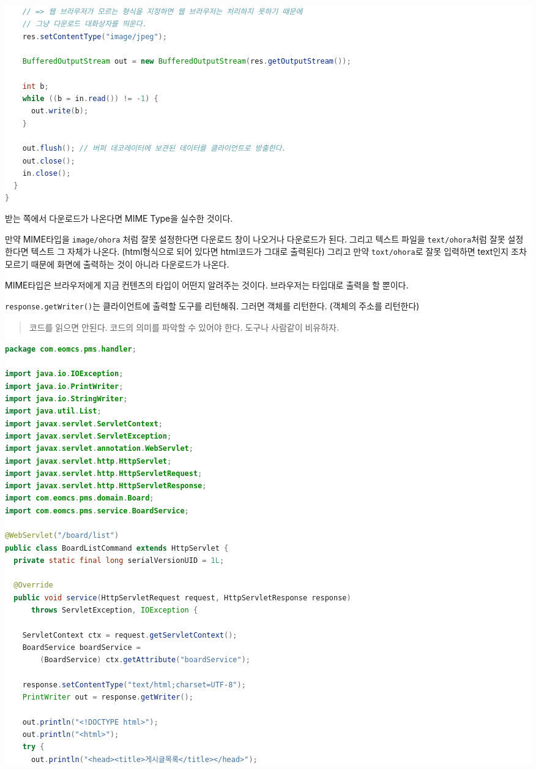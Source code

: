 ```java
    // => 웹 브라우저가 모르는 형식을 지정하면 웹 브라우저는 처리하지 못하기 때문에
    // 그냥 다운로드 대화상자를 띄운다.
    res.setContentType("image/jpeg");

    BufferedOutputStream out = new BufferedOutputStream(res.getOutputStream());

    int b;
    while ((b = in.read()) != -1) {
      out.write(b);
    }

    out.flush(); // 버퍼 데코레이터에 보관된 데이터를 클라이언트로 방출한다.
    out.close();
    in.close();
  }
}
```

받는 쪽에서 다운로드가 나온다면 MIME Type을 실수한 것이다. 

만약 MIME타입을 `image/ohora`  처럼 잘못 설정한다면 다운로드 창이 나오거나 다운로드가 된다. 그리고 텍스트 파일을 `text/ohora`처럼 잘못 설정한다면 텍스트 그 자체가 나온다. (html형식으로 되어 있다면 html코드가 그대로 출력된다) 그리고 만약 `toxt/ohora`로 잘못 입력하면 text인지 조차 모르기 때문에 화면에 출력하는 것이 아니라 다운로드가 나온다. 

MIME타입은 브라우저에게 지금 컨텐츠의 타입이 어떤지 알려주는 것이다. 브라우저는 타입대로 출력을 할 뿐이다. 

`response.getWriter()`는 클라이언트에 출력할 도구를 리턴해줘. 그러면 객체를 리턴한다. (객체의 주소를 리턴한다)

> 코드를 읽으면 안된다. 코드의 의미를 파악할 수 있어야 한다. 도구나 사람같이 비유하자.



```java
package com.eomcs.pms.handler;

import java.io.IOException;
import java.io.PrintWriter;
import java.io.StringWriter;
import java.util.List;
import javax.servlet.ServletContext;
import javax.servlet.ServletException;
import javax.servlet.annotation.WebServlet;
import javax.servlet.http.HttpServlet;
import javax.servlet.http.HttpServletRequest;
import javax.servlet.http.HttpServletResponse;
import com.eomcs.pms.domain.Board;
import com.eomcs.pms.service.BoardService;

@WebServlet("/board/list")
public class BoardListCommand extends HttpServlet {
  private static final long serialVersionUID = 1L;

  @Override
  public void service(HttpServletRequest request, HttpServletResponse response)
      throws ServletException, IOException {

    ServletContext ctx = request.getServletContext();
    BoardService boardService =
        (BoardService) ctx.getAttribute("boardService");

    response.setContentType("text/html;charset=UTF-8");
    PrintWriter out = response.getWriter();

    out.println("<!DOCTYPE html>");
    out.println("<html>");
    try {
      out.println("<head><title>게시글목록</title></head>");
```